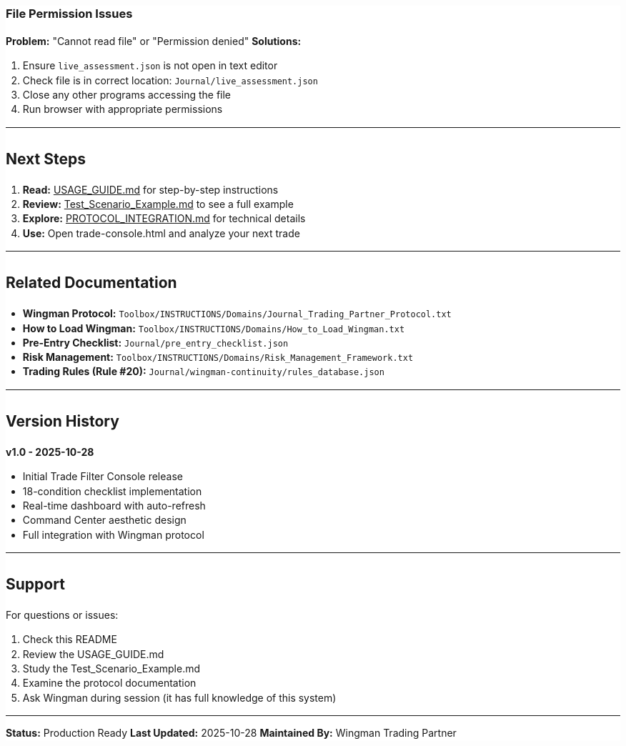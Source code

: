 ### File Permission Issues
**Problem:** "Cannot read file" or "Permission denied"
**Solutions:**
1. Ensure `live_assessment.json` is not open in text editor
2. Check file is in correct location: `Journal/live_assessment.json`
3. Close any other programs accessing the file
4. Run browser with appropriate permissions

---

## Next Steps

1. **Read:** [USAGE_GUIDE.md](USAGE_GUIDE.md) for step-by-step instructions
2. **Review:** [Test_Scenario_Example.md](Test_Scenario_Example.md) to see a full example
3. **Explore:** [PROTOCOL_INTEGRATION.md](Documentation/PROTOCOL_INTEGRATION.md) for technical details
4. **Use:** Open trade-console.html and analyze your next trade

---

## Related Documentation

- **Wingman Protocol:** `Toolbox/INSTRUCTIONS/Domains/Journal_Trading_Partner_Protocol.txt`
- **How to Load Wingman:** `Toolbox/INSTRUCTIONS/Domains/How_to_Load_Wingman.txt`
- **Pre-Entry Checklist:** `Journal/pre_entry_checklist.json`
- **Risk Management:** `Toolbox/INSTRUCTIONS/Domains/Risk_Management_Framework.txt`
- **Trading Rules (Rule #20):** `Journal/wingman-continuity/rules_database.json`

---

## Version History

**v1.0 - 2025-10-28**
- Initial Trade Filter Console release
- 18-condition checklist implementation
- Real-time dashboard with auto-refresh
- Command Center aesthetic design
- Full integration with Wingman protocol

---

## Support

For questions or issues:
1. Check this README
2. Review the USAGE_GUIDE.md
3. Study the Test_Scenario_Example.md
4. Examine the protocol documentation
5. Ask Wingman during session (it has full knowledge of this system)

---

**Status:** Production Ready
**Last Updated:** 2025-10-28
**Maintained By:** Wingman Trading Partner
